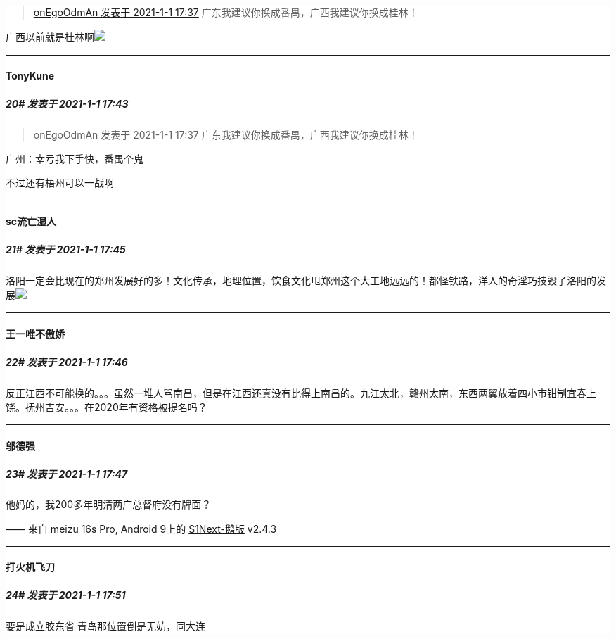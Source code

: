 
<blockquote><a href="httphttps://bbs.saraba1st.com/2b/forum.php?mod=redirect&amp;goto=findpost&amp;pid=49910230&amp;ptid=1980709" target="_blank">onEgoOdmAn 发表于 2021-1-1 17:37</a>
广东我建议你换成番禺，广西我建议你换成桂林！</blockquote>
广西以前就是桂林啊<img src="https://static.saraba1st.com/image/smiley/face2017/220.png" referrerpolicy="no-referrer">


-----

####  TonyKune  
##### 20#       发表于 2021-1-1 17:43


<blockquote>onEgoOdmAn 发表于 2021-1-1 17:37
广东我建议你换成番禺，广西我建议你换成桂林！</blockquote>
广州：幸亏我下手快，番禺个鬼


不过还有梧州可以一战啊


-----

####  sc流亡湿人  
##### 21#       发表于 2021-1-1 17:45


洛阳一定会比现在的郑州发展好的多！文化传承，地理位置，饮食文化甩郑州这个大工地远远的！都怪铁路，洋人的奇淫巧技毁了洛阳的发展<img src="https://static.saraba1st.com/image/smiley/face2017/138.png" referrerpolicy="no-referrer">


-----

####  王一唯不傲娇  
##### 22#       发表于 2021-1-1 17:46


反正江西不可能换的。。。虽然一堆人骂南昌，但是在江西还真没有比得上南昌的。九江太北，赣州太南，东西两翼放着四小市钳制宜春上饶。抚州吉安。。。在2020年有资格被提名吗？


-----

####  邬德强  
##### 23#       发表于 2021-1-1 17:47


他妈的，我200多年明清两广总督府没有牌面？

—— 来自 meizu 16s Pro, Android 9上的 [S1Next-鹅版](https://github.com/ykrank/S1-Next/releases) v2.4.3


-----

####  打火机飞刀  
##### 24#       发表于 2021-1-1 17:51


要是成立胶东省 青岛那位置倒是无妨，同大连

